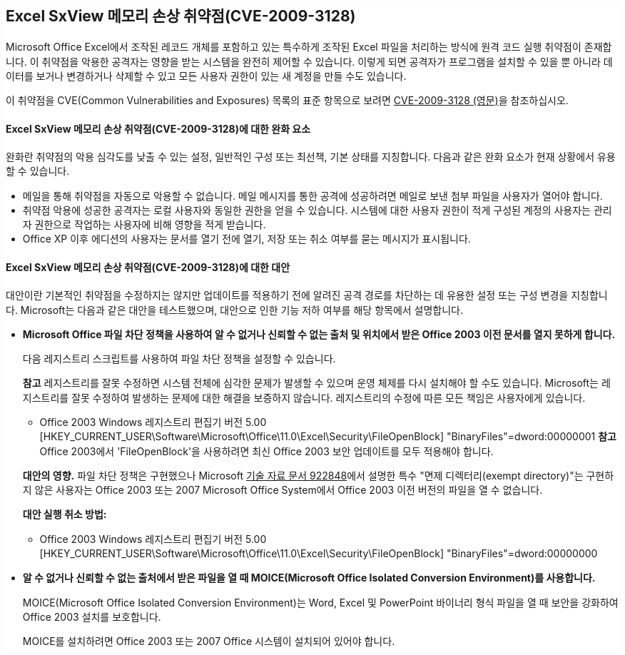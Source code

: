 Excel SxView 메모리 손상 취약점(CVE-2009-3128)
----------------------------------------------

<span></span>
Microsoft Office Excel에서 조작된 레코드 개체를 포함하고 있는 특수하게 조작된 Excel 파일을 처리하는 방식에 원격 코드 실행 취약점이 존재합니다. 이 취약점을 악용한 공격자는 영향을 받는 시스템을 완전히 제어할 수 있습니다. 이렇게 되면 공격자가 프로그램을 설치할 수 있을 뿐 아니라 데이터를 보거나 변경하거나 삭제할 수 있고 모든 사용자 권한이 있는 새 계정을 만들 수도 있습니다.

이 취약점을 CVE(Common Vulnerabilities and Exposures) 목록의 표준 항목으로 보려면 [CVE-2009-3128 (영문)](http://www.cve.mitre.org/cgi-bin/cvename.cgi?name=cve-2009-3128)을 참조하십시오.

#### Excel SxView 메모리 손상 취약점(CVE-2009-3128)에 대한 완화 요소

완화란 취약점의 악용 심각도를 낮출 수 있는 설정, 일반적인 구성 또는 최선책, 기본 상태를 지칭합니다. 다음과 같은 완화 요소가 현재 상황에서 유용할 수 있습니다.

-   메일을 통해 취약점을 자동으로 악용할 수 없습니다. 메일 메시지를 통한 공격에 성공하려면 메일로 보낸 첨부 파일을 사용자가 열어야 합니다.
-   취약점 악용에 성공한 공격자는 로컬 사용자와 동일한 권한을 얻을 수 있습니다. 시스템에 대한 사용자 권한이 적게 구성된 계정의 사용자는 관리자 권한으로 작업하는 사용자에 비해 영향을 적게 받습니다.
-   Office XP 이후 에디션의 사용자는 문서를 열기 전에 열기, 저장 또는 취소 여부를 묻는 메시지가 표시됩니다.

#### Excel SxView 메모리 손상 취약점(CVE-2009-3128)에 대한 대안

대안이란 기본적인 취약점을 수정하지는 않지만 업데이트를 적용하기 전에 알려진 공격 경로를 차단하는 데 유용한 설정 또는 구성 변경을 지칭합니다. Microsoft는 다음과 같은 대안을 테스트했으며, 대안으로 인한 기능 저하 여부를 해당 항목에서 설명합니다.

-   **Microsoft Office 파일 차단 정책을 사용하여 알 수 없거나 신뢰할 수 없는 출처 및 위치에서 받은 Office 2003 이전 문서를 열지 못하게 합니다.**

    다음 레지스트리 스크립트를 사용하여 파일 차단 정책을 설정할 수 있습니다.

    **참고** 레지스트리를 잘못 수정하면 시스템 전체에 심각한 문제가 발생할 수 있으며 운영 체제를 다시 설치해야 할 수도 있습니다. Microsoft는 레지스트리를 잘못 수정하여 발생하는 문제에 대한 해결을 보증하지 않습니다. 레지스트리의 수정에 따른 모든 책임은 사용자에게 있습니다.

    -   Office 2003
        Windows 레지스트리 편집기 버전 5.00
        \[HKEY\_CURRENT\_USER\\Software\\Microsoft\\Office\\11.0\\Excel\\Security\\FileOpenBlock\]
        "BinaryFiles"=dword:00000001
        **참고** Office 2003에서 'FileOpenBlock'을 사용하려면 최신 Office 2003 보안 업데이트를 모두 적용해야 합니다.

    **대안의 영향.** 파일 차단 정책은 구현했으나 Microsoft [기술 자료 문서 922848](http://support.microsoft.com/kb/922848)에서 설명한 특수 "면제 디렉터리(exempt directory)"는 구현하지 않은 사용자는 Office 2003 또는 2007 Microsoft Office System에서 Office 2003 이전 버전의 파일을 열 수 없습니다.

    **대안 실행 취소 방법:**

    -   Office 2003
        Windows 레지스트리 편집기 버전 5.00
        \[HKEY\_CURRENT\_USER\\Software\\Microsoft\\Office\\11.0\\Excel\\Security\\FileOpenBlock\]
        "BinaryFiles"=dword:00000000

-   **알 수 없거나 신뢰할 수 없는 출처에서 받은 파일을 열 때 MOICE(Microsoft Office Isolated Conversion Environment)를 사용합니다.**

    MOICE(Microsoft Office Isolated Conversion Environment)는 Word, Excel 및 PowerPoint 바이너리 형식 파일을 열 때 보안을 강화하여 Office 2003 설치를 보호합니다.

    MOICE를 설치하려면 Office 2003 또는 2007 Office 시스템이 설치되어 있어야 합니다.
